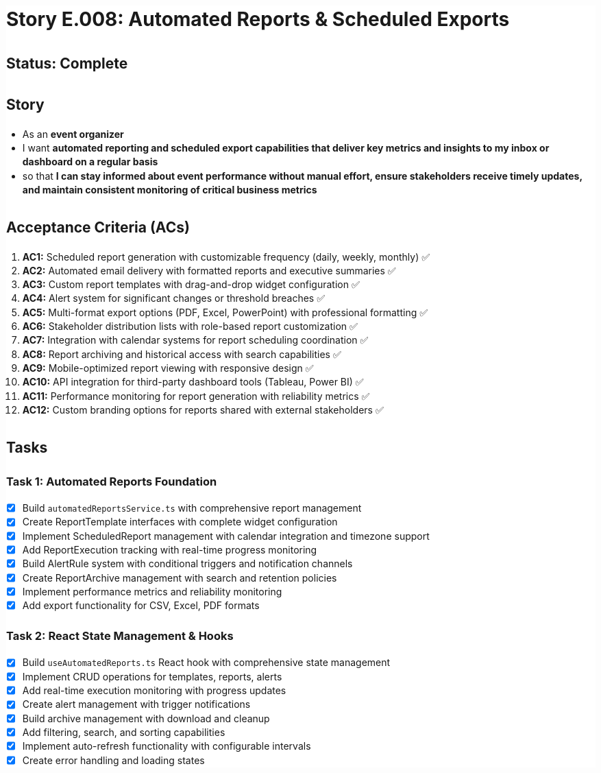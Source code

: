 # Story E.008: Automated Reports & Scheduled Exports

## Status: Complete

## Story

- As an **event organizer**
- I want **automated reporting and scheduled export capabilities that deliver key metrics and insights to my inbox or dashboard on a regular basis**
- so that **I can stay informed about event performance without manual effort, ensure stakeholders receive timely updates, and maintain consistent monitoring of critical business metrics**

## Acceptance Criteria (ACs)

1. **AC1:** Scheduled report generation with customizable frequency (daily, weekly, monthly) ✅
2. **AC2:** Automated email delivery with formatted reports and executive summaries ✅
3. **AC3:** Custom report templates with drag-and-drop widget configuration ✅
4. **AC4:** Alert system for significant changes or threshold breaches ✅
5. **AC5:** Multi-format export options (PDF, Excel, PowerPoint) with professional formatting ✅
6. **AC6:** Stakeholder distribution lists with role-based report customization ✅
7. **AC7:** Integration with calendar systems for report scheduling coordination ✅
8. **AC8:** Report archiving and historical access with search capabilities ✅
9. **AC9:** Mobile-optimized report viewing with responsive design ✅
10. **AC10:** API integration for third-party dashboard tools (Tableau, Power BI) ✅
11. **AC11:** Performance monitoring for report generation with reliability metrics ✅
12. **AC12:** Custom branding options for reports shared with external stakeholders ✅

## Tasks

### Task 1: Automated Reports Foundation
- [x] Build `automatedReportsService.ts` with comprehensive report management
- [x] Create ReportTemplate interfaces with complete widget configuration
- [x] Implement ScheduledReport management with calendar integration and timezone support
- [x] Add ReportExecution tracking with real-time progress monitoring
- [x] Build AlertRule system with conditional triggers and notification channels
- [x] Create ReportArchive management with search and retention policies
- [x] Implement performance metrics and reliability monitoring
- [x] Add export functionality for CSV, Excel, PDF formats

### Task 2: React State Management & Hooks
- [x] Build `useAutomatedReports.ts` React hook with comprehensive state management
- [x] Implement CRUD operations for templates, reports, alerts
- [x] Add real-time execution monitoring with progress updates
- [x] Create alert management with trigger notifications
- [x] Build archive management with download and cleanup
- [x] Add filtering, search, and sorting capabilities
- [x] Implement auto-refresh functionality with configurable intervals
- [x] Create error handling and loading states

